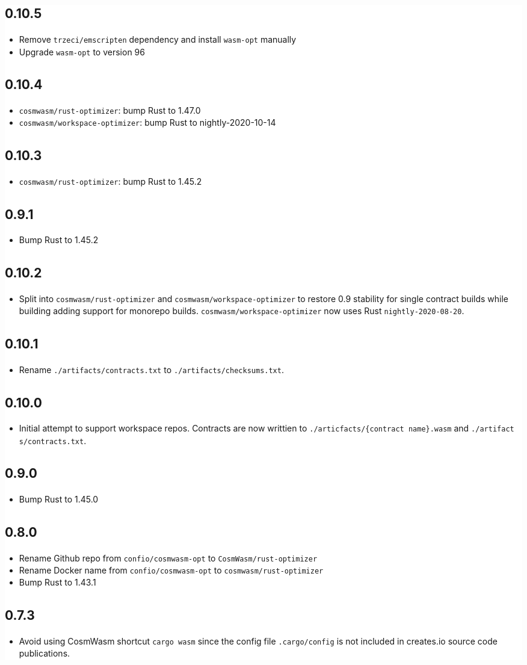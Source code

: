 ## 0.10.5

- Remove `trzeci/emscripten` dependency and install `wasm-opt` manually
- Upgrade `wasm-opt` to version 96

## 0.10.4

- `cosmwasm/rust-optimizer`: bump Rust to 1.47.0
- `cosmwasm/workspace-optimizer`: bump Rust to nightly-2020-10-14

## 0.10.3

- `cosmwasm/rust-optimizer`: bump Rust to 1.45.2

## 0.9.1

- Bump Rust to 1.45.2

## 0.10.2

- Split into `cosmwasm/rust-optimizer` and `cosmwasm/workspace-optimizer` to
  restore 0.9 stability for single contract builds while building adding support
  for monorepo builds. `cosmwasm/workspace-optimizer` now uses Rust
  `nightly-2020-08-20`.

## 0.10.1

- Rename `./artifacts/contracts.txt` to `./artifacts/checksums.txt`.

## 0.10.0

- Initial attempt to support workspace repos. Contracts are now writtien to
  `./articfacts/{contract name}.wasm` and `./artifacts/contracts.txt`.

## 0.9.0

- Bump Rust to 1.45.0

## 0.8.0

- Rename Github repo from `confio/cosmwasm-opt` to `CosmWasm/rust-optimizer`
- Rename Docker name from `confio/cosmwasm-opt` to `cosmwasm/rust-optimizer`
- Bump Rust to 1.43.1

## 0.7.3

- Avoid using CosmWasm shortcut `cargo wasm` since the config file
  `.cargo/config` is not included in creates.io source code publications.
